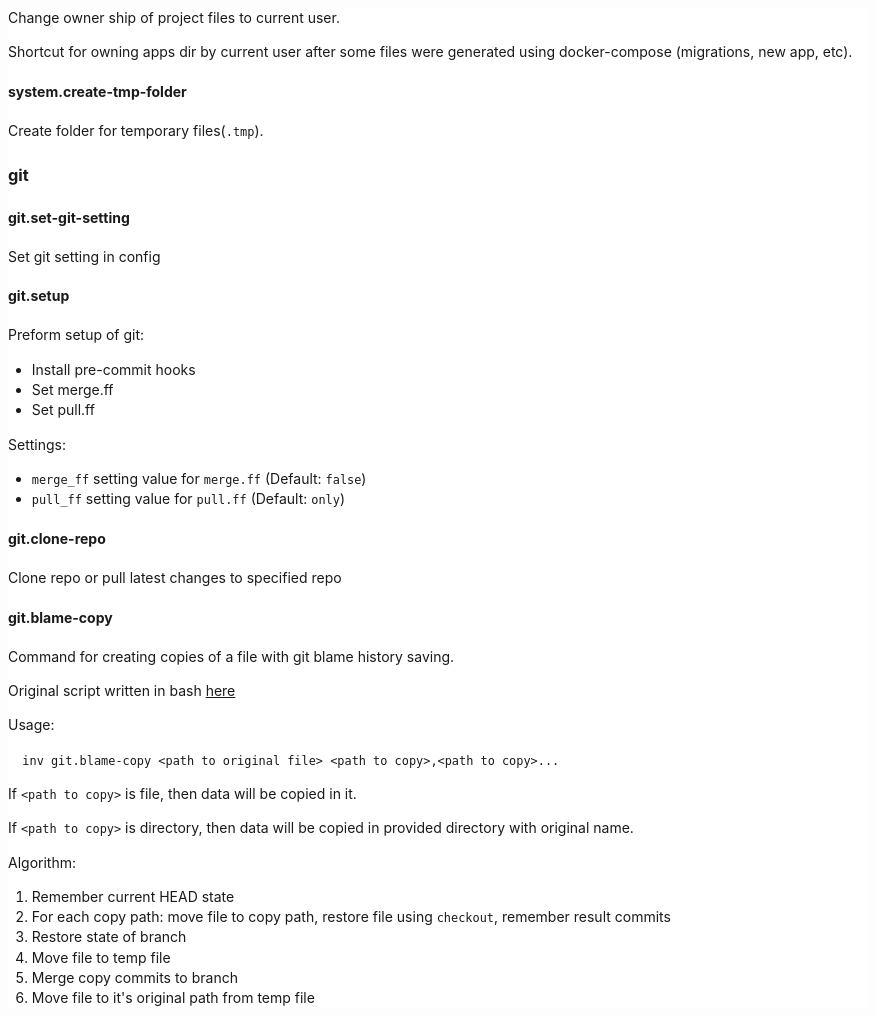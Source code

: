 Change owner ship of project files to current user.

Shortcut for owning apps dir by current user after some files were
generated using docker-compose (migrations, new app, etc).

#### system.create-tmp-folder

Create folder for temporary files(`.tmp`).

### git

#### git.set-git-setting

Set git setting in config

#### git.setup

Preform setup of git:

* Install pre-commit hooks
* Set merge.ff
* Set pull.ff

Settings:

* `merge_ff` setting value for `merge.ff` (Default: `false`)
* `pull_ff` setting value for `pull.ff` (Default: `only`)

#### git.clone-repo

Clone repo or pull latest changes to specified repo

#### git.blame-copy

Command for creating copies of a file with git blame history saving.

Original script written in bash [here](https://dev.to/deckstar/how-to-git-copy-copying-files-while-keeping-git-history-1c9j)

Usage:

```shell
  inv git.blame-copy <path to original file> <path to copy>,<path to copy>...
```

If `<path to copy>` is file, then data will be copied in it.

If `<path to copy>` is directory, then data will be copied in provided
directory with original name.

Algorithm:

1) Remember current HEAD state
2) For each copy path:
    move file to copy path, restore file using `checkout`,
    remember result commits
3) Restore state of branch
4) Move file to temp file
5) Merge copy commits to branch
6) Move file to it's original path from temp file
